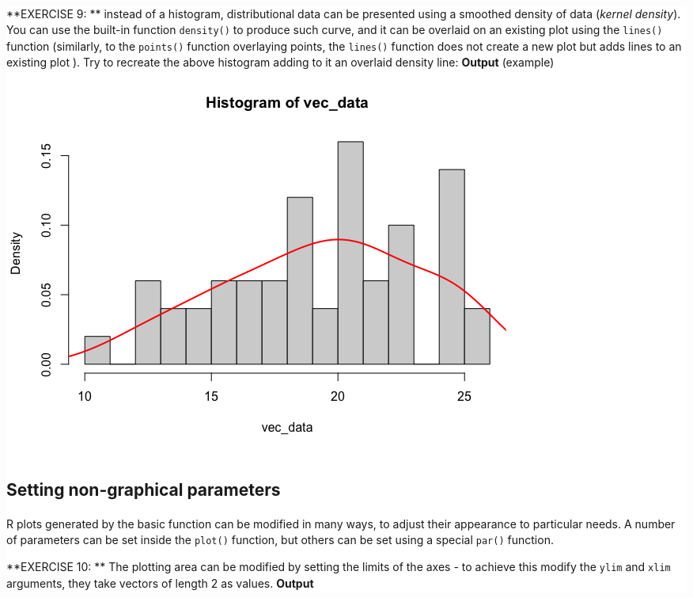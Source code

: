 <span class="magf">**EXERCISE 9: **</span> instead of a histogram,
distributional data can be presented using a smoothed density of data
(*kernel density*). You can use the built-in function `density()` to
produce such curve, and it can be overlaid on an existing plot using the
`lines()` function (similarly, to the `points()` function overlaying
points, the `lines()` function does not create a new plot but adds lines
to an existing plot ). Try to recreate the above histogram adding to it
an overlaid density line: <span class="bluef">**Output**</span>
(example) ![](plotting1_files/figure-gfm/unnamed-chunk-13-1.png)

## Setting non-graphical parameters

R plots generated by the basic function can be modified in many ways, to
adjust their appearance to particular needs. A number of parameters can
be set inside the `plot()` function, but others can be set using a
special `par()` function.

<span class="magf">**EXERCISE 10: **</span> The plotting area can be
modified by setting the limits of the axes - to achieve this modify the
`ylim` and `xlim` arguments, they take vectors of length 2 as values.
<span class="bluef">**Output**</span>